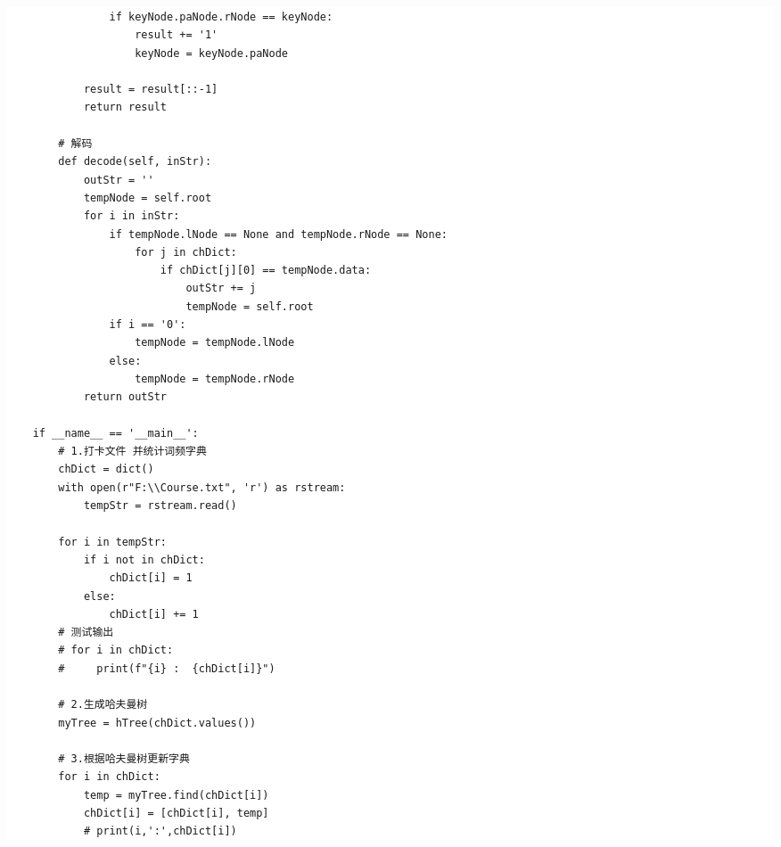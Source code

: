                     if keyNode.paNode.rNode == keyNode:
                        result += '1'
                        keyNode = keyNode.paNode
        
                result = result[::-1]
                return result        
                
            # 解码
            def decode(self, inStr):
                outStr = ''
                tempNode = self.root
                for i in inStr:
                    if tempNode.lNode == None and tempNode.rNode == None:
                        for j in chDict:
                            if chDict[j][0] == tempNode.data:
                                outStr += j
                                tempNode = self.root
                    if i == '0':
                        tempNode = tempNode.lNode
                    else:
                        tempNode = tempNode.rNode
                return outStr
        
        if __name__ == '__main__':
            # 1.打卡文件 并统计词频字典
            chDict = dict()
            with open(r"F:\\Course.txt", 'r') as rstream:
                tempStr = rstream.read()
            
            for i in tempStr:
                if i not in chDict:
                    chDict[i] = 1
                else:
                    chDict[i] += 1
            # 测试输出
            # for i in chDict:
            #     print(f"{i} :  {chDict[i]}")
            
            # 2.生成哈夫曼树
            myTree = hTree(chDict.values())
        
            # 3.根据哈夫曼树更新字典
            for i in chDict:
                temp = myTree.find(chDict[i])
                chDict[i] = [chDict[i], temp]
                # print(i,':',chDict[i])
            